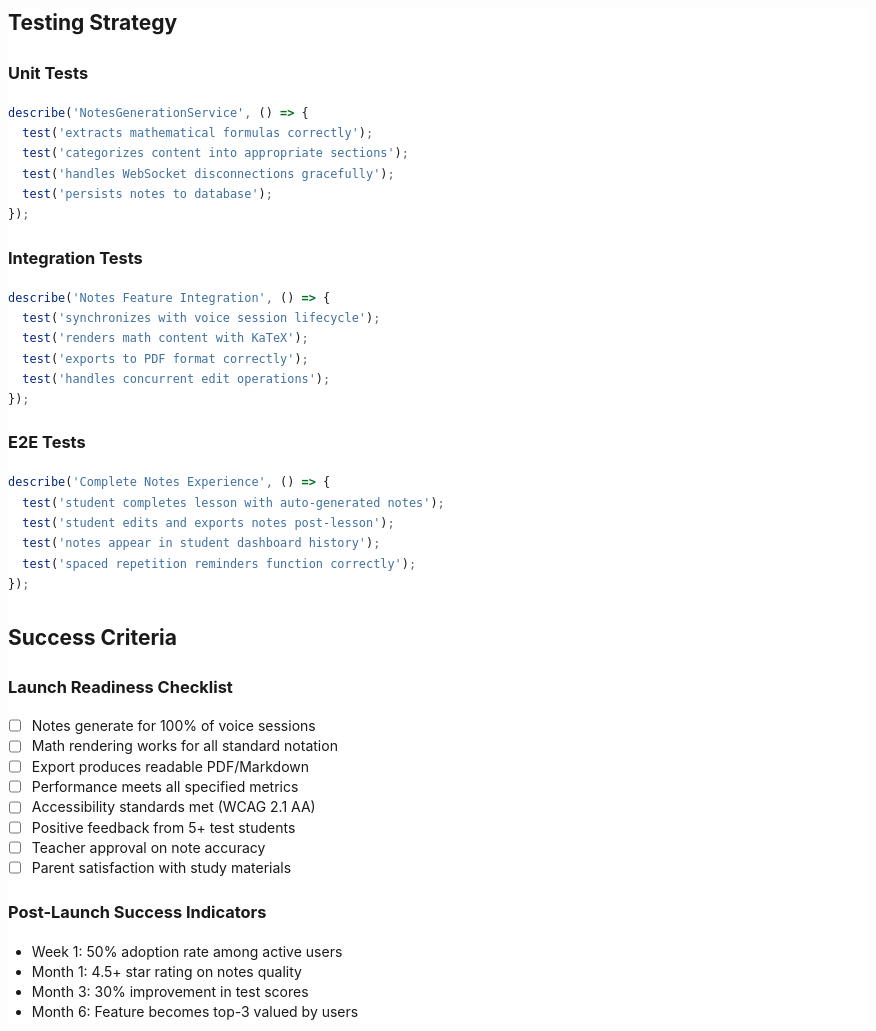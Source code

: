 ## Testing Strategy

### Unit Tests
```typescript
describe('NotesGenerationService', () => {
  test('extracts mathematical formulas correctly');
  test('categorizes content into appropriate sections');
  test('handles WebSocket disconnections gracefully');
  test('persists notes to database');
});
```

### Integration Tests
```typescript
describe('Notes Feature Integration', () => {
  test('synchronizes with voice session lifecycle');
  test('renders math content with KaTeX');
  test('exports to PDF format correctly');
  test('handles concurrent edit operations');
});
```

### E2E Tests
```typescript
describe('Complete Notes Experience', () => {
  test('student completes lesson with auto-generated notes');
  test('student edits and exports notes post-lesson');
  test('notes appear in student dashboard history');
  test('spaced repetition reminders function correctly');
});
```

## Success Criteria

### Launch Readiness Checklist
- [ ] Notes generate for 100% of voice sessions
- [ ] Math rendering works for all standard notation
- [ ] Export produces readable PDF/Markdown
- [ ] Performance meets all specified metrics
- [ ] Accessibility standards met (WCAG 2.1 AA)
- [ ] Positive feedback from 5+ test students
- [ ] Teacher approval on note accuracy
- [ ] Parent satisfaction with study materials

### Post-Launch Success Indicators
- Week 1: 50% adoption rate among active users
- Month 1: 4.5+ star rating on notes quality
- Month 3: 30% improvement in test scores
- Month 6: Feature becomes top-3 valued by users
